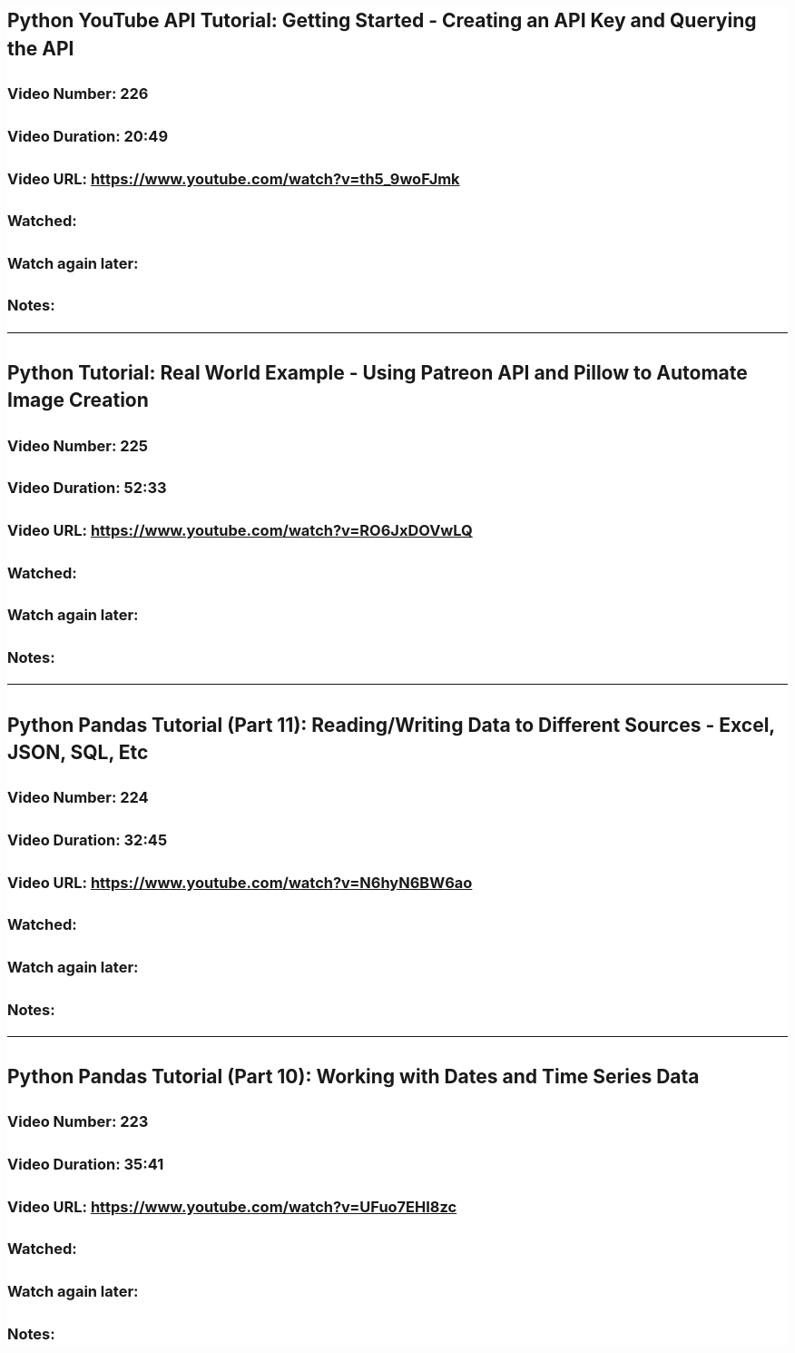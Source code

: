 
## Python YouTube API Tutorial: Getting Started - Creating an API Key and Querying the API
### Video Number:       226
### Video Duration:     20:49
### Video URL:          https://www.youtube.com/watch?v=th5_9woFJmk
### Watched:            
### Watch again later:  
### Notes:              
***************************************************************************

## Python Tutorial: Real World Example - Using Patreon API and Pillow to Automate Image Creation
### Video Number:       225
### Video Duration:     52:33
### Video URL:          https://www.youtube.com/watch?v=RO6JxDOVwLQ
### Watched:            
### Watch again later:  
### Notes:              
***************************************************************************

## Python Pandas Tutorial (Part 11): Reading/Writing Data to Different Sources - Excel, JSON, SQL, Etc
### Video Number:       224
### Video Duration:     32:45
### Video URL:          https://www.youtube.com/watch?v=N6hyN6BW6ao
### Watched:            
### Watch again later:  
### Notes:              
***************************************************************************

## Python Pandas Tutorial (Part 10): Working with Dates and Time Series Data
### Video Number:       223
### Video Duration:     35:41
### Video URL:          https://www.youtube.com/watch?v=UFuo7EHI8zc
### Watched:            
### Watch again later:  
### Notes:              